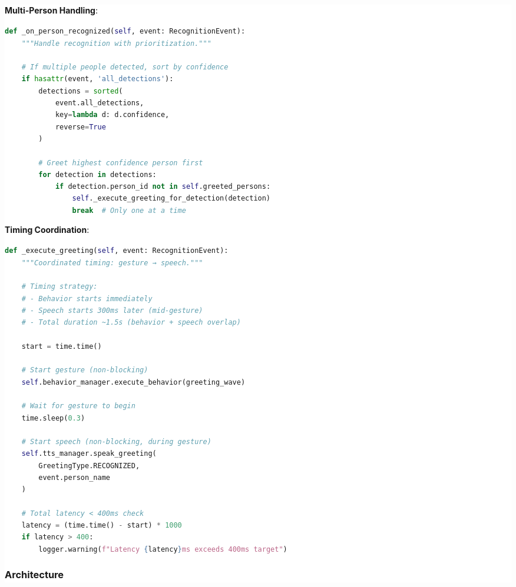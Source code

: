 ```python
```

**Multi-Person Handling**:
```python
def _on_person_recognized(self, event: RecognitionEvent):
    """Handle recognition with prioritization."""
    
    # If multiple people detected, sort by confidence
    if hasattr(event, 'all_detections'):
        detections = sorted(
            event.all_detections,
            key=lambda d: d.confidence,
            reverse=True
        )
        
        # Greet highest confidence person first
        for detection in detections:
            if detection.person_id not in self.greeted_persons:
                self._execute_greeting_for_detection(detection)
                break  # Only one at a time
```

**Timing Coordination**:
```python
def _execute_greeting(self, event: RecognitionEvent):
    """Coordinated timing: gesture → speech."""
    
    # Timing strategy:
    # - Behavior starts immediately
    # - Speech starts 300ms later (mid-gesture)
    # - Total duration ~1.5s (behavior + speech overlap)
    
    start = time.time()
    
    # Start gesture (non-blocking)
    self.behavior_manager.execute_behavior(greeting_wave)
    
    # Wait for gesture to begin
    time.sleep(0.3)
    
    # Start speech (non-blocking, during gesture)
    self.tts_manager.speak_greeting(
        GreetingType.RECOGNIZED,
        event.person_name
    )
    
    # Total latency < 400ms check
    latency = (time.time() - start) * 1000
    if latency > 400:
        logger.warning(f"Latency {latency}ms exceeds 400ms target")
```

### Architecture
